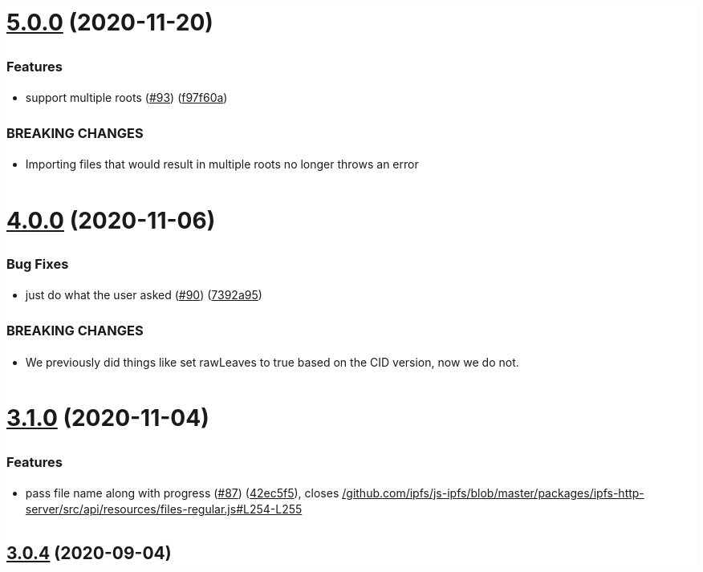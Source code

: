 # [5.0.0](https://github.com/ipfs/js-ipfs-unixfs/compare/ipfs-unixfs-importer@4.0.0...ipfs-unixfs-importer@5.0.0) (2020-11-20)


### Features

* support multiple roots ([#93](https://github.com/ipfs/js-ipfs-unixfs/issues/93)) ([f97f60a](https://github.com/ipfs/js-ipfs-unixfs/commit/f97f60ad68ffbe46d007bcdca282ccf1489e1f12))


### BREAKING CHANGES

* Importing files that would result in multiple roots no longer throws an error





# [4.0.0](https://github.com/ipfs/js-ipfs-unixfs/compare/ipfs-unixfs-importer@3.1.0...ipfs-unixfs-importer@4.0.0) (2020-11-06)


### Bug Fixes

* just do what the user asked ([#90](https://github.com/ipfs/js-ipfs-unixfs/issues/90)) ([7392a95](https://github.com/ipfs/js-ipfs-unixfs/commit/7392a9589dee23a94512a2384bcbbd2d6ff67225))


### BREAKING CHANGES

* We previously did things like set rawLeaves to true based on the CID version, now we do not.





# [3.1.0](https://github.com/ipfs/js-ipfs-unixfs/compare/ipfs-unixfs-importer@3.0.4...ipfs-unixfs-importer@3.1.0) (2020-11-04)


### Features

* pass file name along with progress ([#87](https://github.com/ipfs/js-ipfs-unixfs/issues/87)) ([42ec5f5](https://github.com/ipfs/js-ipfs-unixfs/commit/42ec5f59e6045571ea460b3d9b993f0bb856579f)), closes [/github.com/ipfs/js-ipfs/blob/master/packages/ipfs-http-server/src/api/resources/files-regular.js#L254-L255](https://github.com//github.com/ipfs/js-ipfs/blob/master/packages/ipfs-http-server/src/api/resources/files-regular.js/issues/L254-L255)





## [3.0.4](https://github.com/ipfs/js-ipfs-unixfs/compare/ipfs-unixfs-importer@3.0.3...ipfs-unixfs-importer@3.0.4) (2020-09-04)
